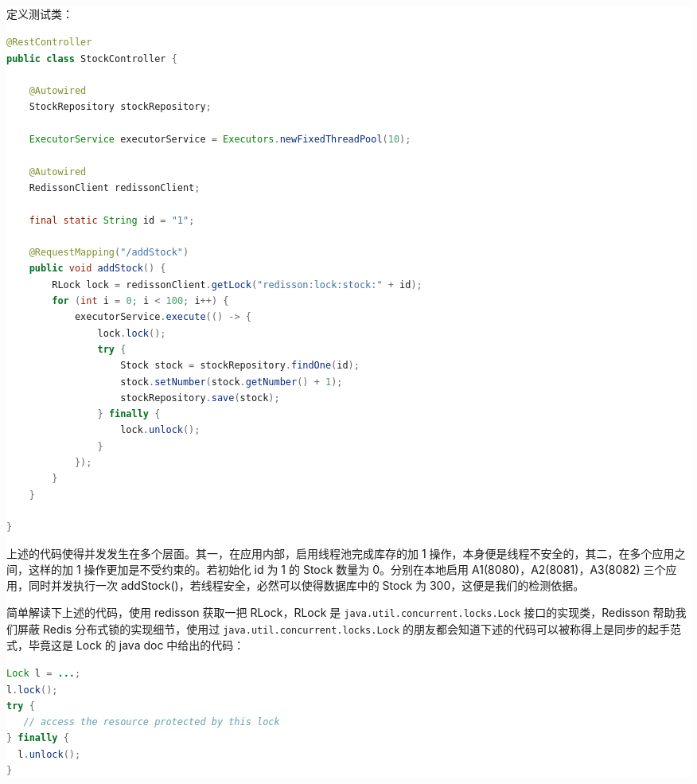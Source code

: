 定义测试类：

```java
@RestController
public class StockController {

    @Autowired
    StockRepository stockRepository;

    ExecutorService executorService = Executors.newFixedThreadPool(10);

    @Autowired
    RedissonClient redissonClient;

    final static String id = "1";

    @RequestMapping("/addStock")
    public void addStock() {
        RLock lock = redissonClient.getLock("redisson:lock:stock:" + id);
        for (int i = 0; i < 100; i++) {
            executorService.execute(() -> {
                lock.lock();
                try {
                    Stock stock = stockRepository.findOne(id);
                    stock.setNumber(stock.getNumber() + 1);
                    stockRepository.save(stock);
                } finally {
                    lock.unlock();
                }
            });
        }
    }

}
```

 上述的代码使得并发发生在多个层面。其一，在应用内部，启用线程池完成库存的加 1 操作，本身便是线程不安全的，其二，在多个应用之间，这样的加 1 操作更加是不受约束的。若初始化 id 为 1 的 Stock 数量为 0。分别在本地启用 A1(8080)，A2(8081)，A3(8082) 三个应用，同时并发执行一次 addStock()，若线程安全，必然可以使得数据库中的 Stock 为 300，这便是我们的检测依据。

简单解读下上述的代码，使用 redisson 获取一把 RLock，RLock 是 `java.util.concurrent.locks.Lock` 接口的实现类，Redisson 帮助我们屏蔽 Redis 分布式锁的实现细节，使用过 `java.util.concurrent.locks.Lock` 的朋友都会知道下述的代码可以被称得上是同步的起手范式，毕竟这是 Lock 的 java doc 中给出的代码：

```java
Lock l = ...;
l.lock();
try {
   // access the resource protected by this lock
} finally {
  l.unlock();
}
```
